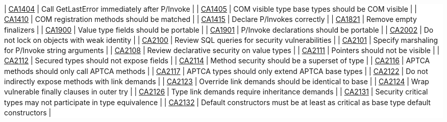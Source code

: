 |                        [CA1404](../code-quality/ca1404-call-getlasterror-immediately-after-p-invoke.md)                        |                                            Call GetLastError immediately after P/Invoke                                             |
|                     [CA1405](../code-quality/ca1405-com-visible-type-base-types-should-be-com-visible.md)                      |                                          COM visible type base types should be COM visible                                          |
|                         [CA1410](../code-quality/ca1410-com-registration-methods-should-be-matched.md)                         |                                             COM registration methods should be matched                                              |
|                                [CA1415](../code-quality/ca1415-declare-p-invokes-correctly.md)                                 |                                                     Declare P/Invokes correctly                                                     |
|                                  [CA1821](../code-quality/ca1821-remove-empty-finalizers.md)                                   |                                                       Remove empty finalizers                                                       |
|                            [CA1900](../code-quality/ca1900-value-type-fields-should-be-portable.md)                            |                                                Value type fields should be portable                                                 |
|                          [CA1901](../code-quality/ca1901-p-invoke-declarations-should-be-portable.md)                          |                                              P/Invoke declarations should be portable                                               |
|                         [CA2002](../code-quality/ca2002-do-not-lock-on-objects-with-weak-identity.md)                          |                                              Do not lock on objects with weak identity                                              |
|                      [CA2100](../code-quality/ca2100-review-sql-queries-for-security-vulnerabilities.md)                       |                                           Review SQL queries for security vulnerabilities                                           |
|                      [CA2101](../code-quality/ca2101-specify-marshaling-for-p-invoke-string-arguments.md)                      |                                          Specify marshaling for P/Invoke string arguments                                           |
|                         [CA2108](../code-quality/ca2108-review-declarative-security-on-value-types.md)                         |                                             Review declarative security on value types                                              |
|                               [CA2111](../code-quality/ca2111-pointers-should-not-be-visible.md)                               |                                                   Pointers should not be visible                                                    |
|                           [CA2112](../code-quality/ca2112-secured-types-should-not-expose-fields.md)                           |                                               Secured types should not expose fields                                                |
|                        [CA2114](../code-quality/ca2114-method-security-should-be-a-superset-of-type.md)                        |                                            Method security should be a superset of type                                             |
|                        [CA2116](../code-quality/ca2116-aptca-methods-should-only-call-aptca-methods.md)                        |                                            APTCA methods should only call APTCA methods                                             |
|                      [CA2117](../code-quality/ca2117-aptca-types-should-only-extend-aptca-base-types.md)                       |                                           APTCA types should only extend APTCA base types                                           |
|                     [CA2122](../code-quality/ca2122-do-not-indirectly-expose-methods-with-link-demands.md)                     |                                         Do not indirectly expose methods with link demands                                          |
|                     [CA2123](../code-quality/ca2123-override-link-demands-should-be-identical-to-base.md)                      |                                          Override link demands should be identical to base                                          |
|                        [CA2124](../code-quality/ca2124-wrap-vulnerable-finally-clauses-in-outer-try.md)                        |                                            Wrap vulnerable finally clauses in outer try                                             |
|                       [CA2126](../code-quality/ca2126-type-link-demands-require-inheritance-demands.md)                        |                                            Type link demands require inheritance demands                                            |
|              [CA2131](../code-quality/ca2131-security-critical-types-may-not-participate-in-type-equivalence.md)               |                                   Security critical types may not participate in type equivalence                                   |
|    [CA2132](../code-quality/ca2132-default-constructors-must-be-at-least-as-critical-as-base-type-default-constructors.md)     |                         Default constructors must be at least as critical as base type default constructors                         |